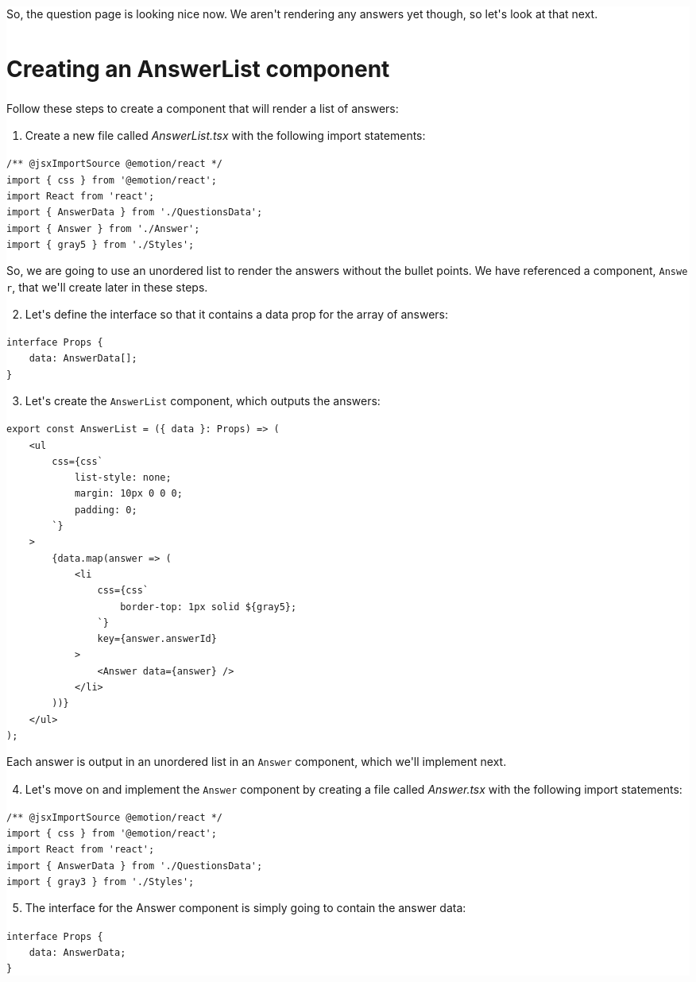 So, the question page is looking nice now. We aren't rendering any answers yet though, so let's look at that next.

# Creating an AnswerList component

Follow these steps to create a component that will render a list of answers:
1. Create a new file called *AnswerList.tsx* with the following import statements:
```tsx
/** @jsxImportSource @emotion/react */
import { css } from '@emotion/react';
import React from 'react';
import { AnswerData } from './QuestionsData';
import { Answer } from './Answer';
import { gray5 } from './Styles';
```
So, we are going to use an unordered list to render the answers without the bullet points. We have referenced a component, `Answer`, that we'll create later in these steps.

2. Let's define the interface so that it contains a data prop for the array of answers:
```tsx
interface Props {
	data: AnswerData[];
}
```
3. Let's create the `AnswerList` component, which outputs the answers:
```tsx
export const AnswerList = ({ data }: Props) => (
	<ul
		css={css`
			list-style: none;
			margin: 10px 0 0 0;
			padding: 0;
		`}
	>
		{data.map(answer => (
			<li
				css={css`
					border-top: 1px solid ${gray5};
				`}
				key={answer.answerId}
			>
				<Answer data={answer} />
			</li>
		))}
	</ul>
);
```

Each answer is output in an unordered list in an `Answer` component, which we'll implement next.

4. Let's move on and implement the `Answer` component by creating a file called *Answer.tsx* with the following import statements:
```tsx
/** @jsxImportSource @emotion/react */
import { css } from '@emotion/react';
import React from 'react';
import { AnswerData } from './QuestionsData';
import { gray3 } from './Styles';
```
5. The interface for the Answer component is simply going to contain the answer data:
```tsx
interface Props {
	data: AnswerData;
}
```
